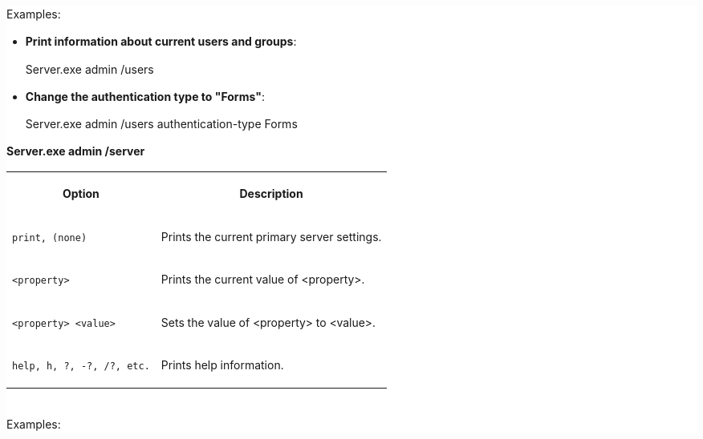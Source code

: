 Examples:

- **Print information about current users and groups**:

	Server.exe admin /users

- **Change the authentication type to "Forms"**:

	Server.exe admin /users authentication-type Forms


**Server.exe admin /server**

<table>
      <tr>
         <th data-column="0">
            <div>
               <p>Option</p>
            </div>
         </th>
         <th data-column="1">
            <div>
               <p>Description</p>
            </div>
         </th>
      </tr>
      <tr>
         <td>
            <p><code>print, (none)</code></p>
         </td>
         <td>
            <p>Prints the current primary server settings.</p>
         </td>
      </tr>
      <tr>
         <td>
            <p><code>&lt;property&gt;</code></p>
         </td>
         <td>
            <p>Prints the current value of &lt;property&gt;.</p>
         </td>
      </tr>
      <tr>
         <td>
            <p><code>&lt;property&gt; &lt;value&gt;</code></p>
         </td>
         <td>
            <p>Sets the value of &lt;property&gt; to &lt;value&gt;.</p>
         </td>
      </tr>
      <tr>
         <td>
            <p><code>help, h, ?, -?, /?, etc.</code></p>
         </td>
         <td>
            <p>Prints help information.</p>
         </td>
      </tr>
</table>
<br>
Examples:
